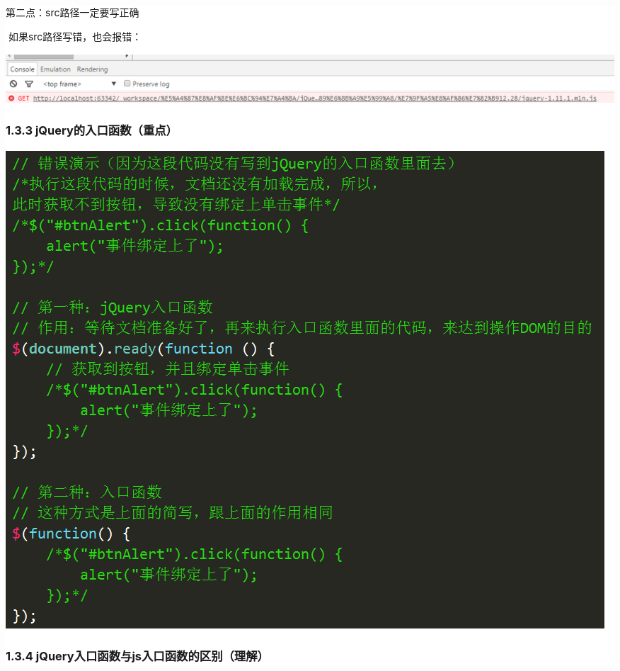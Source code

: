 第二点：src路径一定要写正确

​	如果src路径写错，也会报错：

<img src="media/7.png">

 

### **1.3.3** **jQuery的入口函数（重点）**

<img src="media/8.png">

 

### **1.3.4** **jQuery入口函数与js入口函数的区别（理解）**
